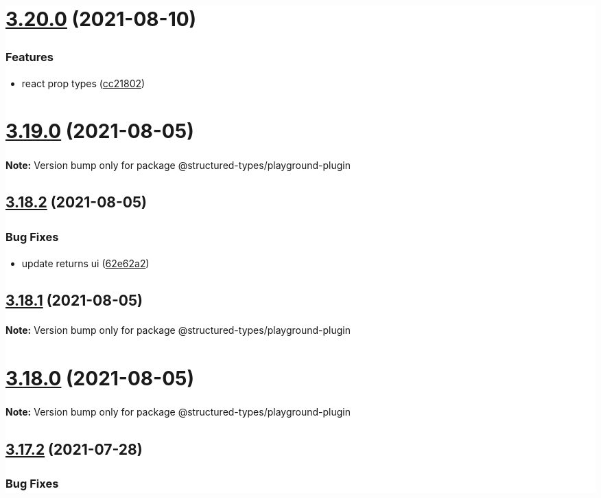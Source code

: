 # [3.20.0](https://github.com/ccontrols/structured-types/compare/v3.19.0...v3.20.0) (2021-08-10)


### Features

* react prop types ([cc21802](https://github.com/ccontrols/structured-types/commit/cc218027e5fa843c340c4f9b57efb394751428da))





# [3.19.0](https://github.com/ccontrols/structured-types/compare/v3.18.2...v3.19.0) (2021-08-05)

**Note:** Version bump only for package @structured-types/playground-plugin





## [3.18.2](https://github.com/ccontrols/structured-types/compare/v3.18.1...v3.18.2) (2021-08-05)


### Bug Fixes

* update returns ui ([62e62a2](https://github.com/ccontrols/structured-types/commit/62e62a2a929d456cdac3aa2800dac4c3594c3e45))





## [3.18.1](https://github.com/ccontrols/structured-types/compare/v3.18.0...v3.18.1) (2021-08-05)

**Note:** Version bump only for package @structured-types/playground-plugin





# [3.18.0](https://github.com/ccontrols/structured-types/compare/v3.17.2...v3.18.0) (2021-08-05)

**Note:** Version bump only for package @structured-types/playground-plugin





## [3.17.2](https://github.com/ccontrols/structured-types/compare/v3.17.1...v3.17.2) (2021-07-28)


### Bug Fixes
